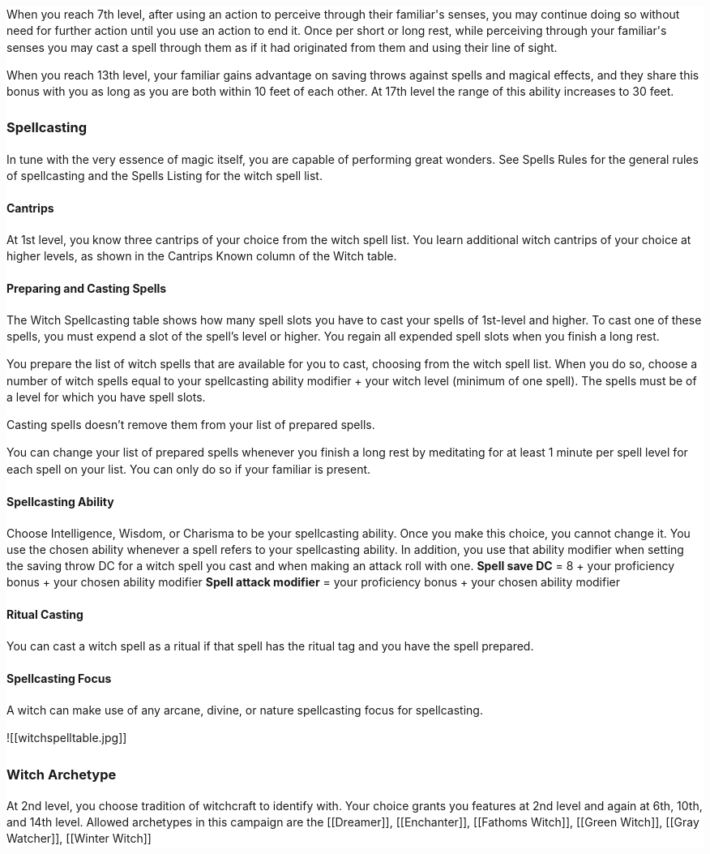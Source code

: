 When you reach 7th level, after using an action to perceive through their familiar's senses, you may continue doing so without need for further action until you use an action to end it. Once per short or long rest, while perceiving through your familiar's senses you may cast a spell through them as if it had originated from them and using their line of sight.

When you reach 13th level, your familiar gains advantage on saving throws against spells and magical effects, and they share this bonus with you as long as you are both within 10 feet of each other. At 17th level the range of this ability increases to 30 feet.

### Spellcasting
In tune with the very essence of magic itself, you are capable of performing great wonders. See Spells Rules for the general rules of spellcasting and the Spells Listing for the witch spell list.
#### Cantrips
At 1st level, you know three cantrips of your choice from the witch spell list. You learn additional witch cantrips of your choice at higher levels, as shown in the Cantrips Known column of the Witch table.
#### Preparing and Casting Spells
The Witch Spellcasting table shows how many spell slots you have to cast your spells of 1st-level and higher. To cast one of these spells, you must expend a slot of the spell’s level or higher. You regain all expended spell slots when you finish a long rest.

You prepare the list of witch spells that are available for you to cast, choosing from the witch spell list. When you do so, choose a number of witch spells equal to your spellcasting ability modifier + your witch level (minimum of one spell). The spells must be of a level for which you have spell slots.

Casting spells doesn’t remove them from your list of prepared spells.

You can change your list of prepared spells whenever you finish a long rest by meditating for at least 1 minute per spell level for each spell on your list.  You can only do so if your familiar is present.
#### Spellcasting Ability
Choose Intelligence, Wisdom, or Charisma to be your spellcasting ability. Once you make this choice, you cannot change it. You use the chosen ability whenever a spell refers to your spellcasting ability. In addition, you use that ability modifier when setting the saving throw DC for a witch spell you cast and when making an attack roll with one.
**Spell save DC** = 8 + your proficiency bonus + your chosen ability modifier
**Spell attack modifier** = your proficiency bonus + your chosen ability modifier
#### Ritual Casting
You can cast a witch spell as a ritual if that spell has the ritual tag and you have the spell prepared.
#### Spellcasting Focus
A witch can make use of any arcane, divine, or nature spellcasting focus for spellcasting.

![[witchspelltable.jpg]]

### Witch Archetype
At 2nd level, you choose tradition of witchcraft to identify with. Your choice grants you features at 2nd level and again at 6th, 10th, and 14th level.  Allowed archetypes in this campaign are the [[Dreamer]], [[Enchanter]], [[Fathoms Witch]], [[Green Witch]], [[Gray Watcher]], [[Winter Witch]]
